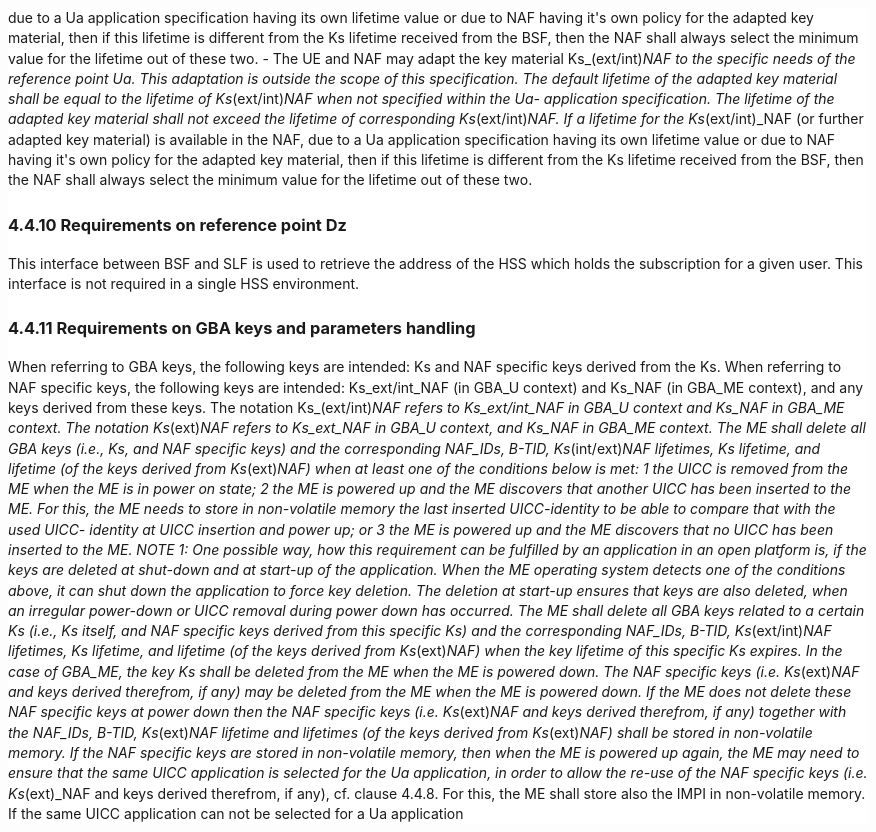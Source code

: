 due to a Ua application specification having its own lifetime value or due to
NAF having it\'s own policy for the adapted key material, then if this
lifetime is different from the Ks lifetime received from the BSF, then the NAF
shall always select the minimum value for the lifetime out of these two.
\- The UE and NAF may adapt the key material Ks_(ext/int)_NAF to the specific
needs of the reference point Ua. This adaptation is outside the scope of this
specification. The default lifetime of the adapted key material shall be equal
to the lifetime of Ks_(ext/int)_NAF when not specified within the Ua-
application specification. The lifetime of the adapted key material shall not
exceed the lifetime of corresponding Ks_(ext/int)_NAF. If a lifetime for the
Ks_(ext/int)_NAF (or further adapted key material) is available in the NAF,
due to a Ua application specification having its own lifetime value or due to
NAF having it\'s own policy for the adapted key material, then if this
lifetime is different from the Ks lifetime received from the BSF, then the NAF
shall always select the minimum value for the lifetime out of these two.
### 4.4.10 Requirements on reference point Dz
This interface between BSF and SLF is used to retrieve the address of the HSS
which holds the subscription for a given user. This interface is not required
in a single HSS environment.
### 4.4.11 Requirements on GBA keys and parameters handling
When referring to GBA keys, the following keys are intended: Ks and NAF
specific keys derived from the Ks. When referring to NAF specific keys, the
following keys are intended: Ks_ext/int_NAF (in GBA_U context) and Ks_NAF (in
GBA_ME context), and any keys derived from these keys. The notation
Ks_(ext/int)_NAF refers to Ks_ext/int_NAF in GBA_U context and Ks_NAF in
GBA_ME context. The notation Ks_(ext)_NAF refers to Ks_ext_NAF in GBA_U
context, and Ks_NAF in GBA_ME context.
The ME shall delete all GBA keys (i.e., Ks, and NAF specific keys) and the
corresponding NAF_IDs, B-TID, Ks_(int/ext)_NAF lifetimes, Ks lifetime, and
lifetime (of the keys derived from Ks_(ext)_NAF) when at least one of the
conditions below is met:
1 the UICC is removed from the ME when the ME is in power on state;
2 the ME is powered up and the ME discovers that another UICC has been
inserted to the ME. For this, the ME needs to store in non-volatile memory the
last inserted UICC-identity to be able to compare that with the used UICC-
identity at UICC insertion and power up; or
3 the ME is powered up and the ME discovers that no UICC has been inserted to
the ME.
NOTE 1: One possible way, how this requirement can be fulfilled by an
application in an open platform is, if the keys are deleted at shut-down and
at start-up of the application. When the ME operating system detects one of
the conditions above, it can shut down the application to force key deletion.
The deletion at start-up ensures that keys are also deleted, when an irregular
power-down or UICC removal during power down has occurred.
The ME shall delete all GBA keys related to a certain Ks (i.e., Ks itself, and
NAF specific keys derived from this specific Ks) and the corresponding
NAF_IDs, B-TID, Ks_(ext/int)_NAF lifetimes, Ks lifetime, and lifetime (of the
keys derived from Ks_(ext)_NAF) when the key lifetime of this specific Ks
expires.
In the case of GBA_ME, the key Ks shall be deleted from the ME when the ME is
powered down. The NAF specific keys (i.e. Ks_(ext)_NAF and keys derived
therefrom, if any) may be deleted from the ME when the ME is powered down. If
the ME does not delete these NAF specific keys at power down then the NAF
specific keys (i.e. Ks_(ext)_NAF and keys derived therefrom, if any) together
with the NAF_IDs, B-TID, Ks_(ext)_NAF lifetime and lifetimes (of the keys
derived from Ks_(ext)_NAF) shall be stored in non-volatile memory.
If the NAF specific keys are stored in non-volatile memory, then when the ME
is powered up again, the ME may need to ensure that the same UICC application
is selected for the Ua application, in order to allow the re-use of the NAF
specific keys (i.e. Ks_(ext)_NAF and keys derived therefrom, if any), cf.
clause 4.4.8. For this, the ME shall store also the IMPI in non-volatile
memory. If the same UICC application can not be selected for a Ua application